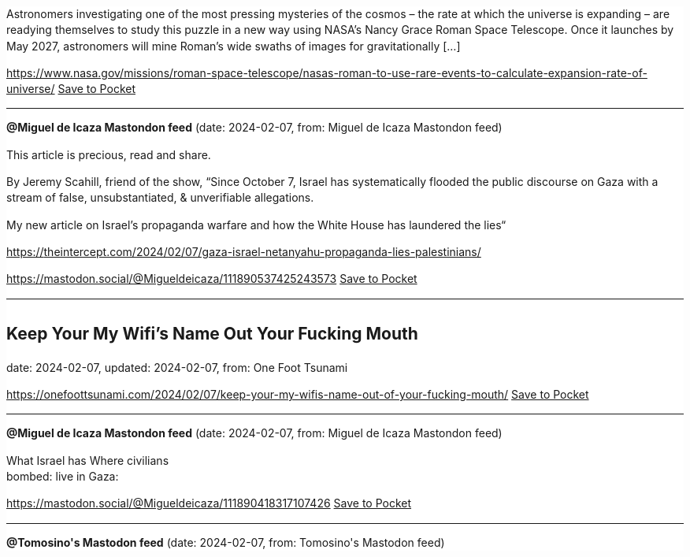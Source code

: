 Astronomers investigating one of the most pressing mysteries of the cosmos – the rate at which the universe is expanding – are readying themselves to study this puzzle in a new way using NASA’s Nancy Grace Roman Space Telescope. Once it launches by May 2027, astronomers will mine Roman’s wide swaths of images for gravitationally [&#8230;]

<span class="feed-item-link">
<a href="https://www.nasa.gov/missions/roman-space-telescope/nasas-roman-to-use-rare-events-to-calculate-expansion-rate-of-universe/">https://www.nasa.gov/missions/roman-space-telescope/nasas-roman-to-use-rare-events-to-calculate-expansion-rate-of-universe/</a> <a href="https://getpocket.com/save" class="pocket-btn" data-lang="en" data-save-url="https://www.nasa.gov/missions/roman-space-telescope/nasas-roman-to-use-rare-events-to-calculate-expansion-rate-of-universe/">Save to Pocket</a>
</span>

---

**@Miguel de Icaza Mastondon feed** (date: 2024-02-07, from: Miguel de Icaza Mastondon feed)

<p>This article is precious, read and share.</p><p>By Jeremy Scahill, friend of the show, “Since October 7, Israel has systematically flooded the public discourse on Gaza with a stream of false, unsubstantiated, &amp; unverifiable allegations.</p><p>My new article on Israel’s propaganda warfare and how the White House has laundered the lies“</p><p><a href="https://theintercept.com/2024/02/07/gaza-israel-netanyahu-propaganda-lies-palestinians/" target="_blank" rel="nofollow noopener noreferrer" translate="no"><span class="invisible">https://</span><span class="ellipsis">theintercept.com/2024/02/07/ga</span><span class="invisible">za-israel-netanyahu-propaganda-lies-palestinians/</span></a></p>

<span class="feed-item-link">
<a href="https://mastodon.social/@Migueldeicaza/111890537425243573">https://mastodon.social/@Migueldeicaza/111890537425243573</a> <a href="https://getpocket.com/save" class="pocket-btn" data-lang="en" data-save-url="https://mastodon.social/@Migueldeicaza/111890537425243573">Save to Pocket</a>
</span>

---

## Keep Your My Wifi’s Name Out Your Fucking Mouth

date: 2024-02-07, updated: 2024-02-07, from: One Foot Tsunami



<span class="feed-item-link">
<a href="https://onefoottsunami.com/2024/02/07/keep-your-my-wifis-name-out-of-your-fucking-mouth/">https://onefoottsunami.com/2024/02/07/keep-your-my-wifis-name-out-of-your-fucking-mouth/</a> <a href="https://getpocket.com/save" class="pocket-btn" data-lang="en" data-save-url="https://onefoottsunami.com/2024/02/07/keep-your-my-wifis-name-out-of-your-fucking-mouth/">Save to Pocket</a>
</span>

---

**@Miguel de Icaza Mastondon feed** (date: 2024-02-07, from: Miguel de Icaza Mastondon feed)

<p>What Israel has        Where civilians<br />bombed:                      live in Gaza:</p>

<span class="feed-item-link">
<a href="https://mastodon.social/@Migueldeicaza/111890418317107426">https://mastodon.social/@Migueldeicaza/111890418317107426</a> <a href="https://getpocket.com/save" class="pocket-btn" data-lang="en" data-save-url="https://mastodon.social/@Migueldeicaza/111890418317107426">Save to Pocket</a>
</span>

---

**@Tomosino's Mastodon feed** (date: 2024-02-07, from: Tomosino's Mastodon feed)

